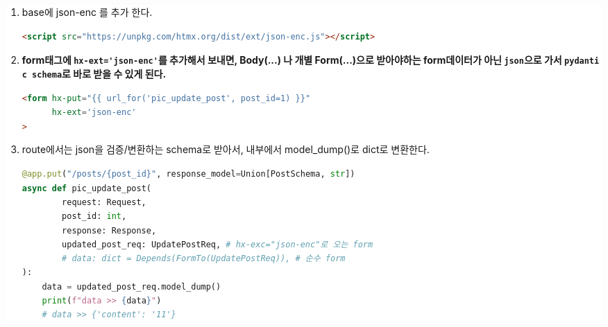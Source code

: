 1. base에 json-enc 를 추가 한다.
    ```html
    <script src="https://unpkg.com/htmx.org/dist/ext/json-enc.js"></script>
    ```
   

2. **form태그에 `hx-ext='json-enc'`를 추가해서 보내면, Body(...) 나 개별 Form(...)으로 받아야하는 form데이터가 아닌 `json`으로 가서 `pydantic schema`로 바로 받을 수 있게 된다.**
    ```html
    <form hx-put="{{ url_for('pic_update_post', post_id=1) }}"
          hx-ext='json-enc'
    >
    ```
   

3. route에서는 json을 검증/변환하는 schema로 받아서, 내부에서 model_dump()로 dict로 변환한다.
    ```python
    @app.put("/posts/{post_id}", response_model=Union[PostSchema, str])
    async def pic_update_post(
            request: Request,
            post_id: int,
            response: Response,
            updated_post_req: UpdatePostReq, # hx-exc="json-enc"로 오는 form
            # data: dict = Depends(FormTo(UpdatePostReq)), # 순수 form
    ):
        data = updated_post_req.model_dump()
        print(f"data >> {data}")
        # data >> {'content': '11'}
    ```
